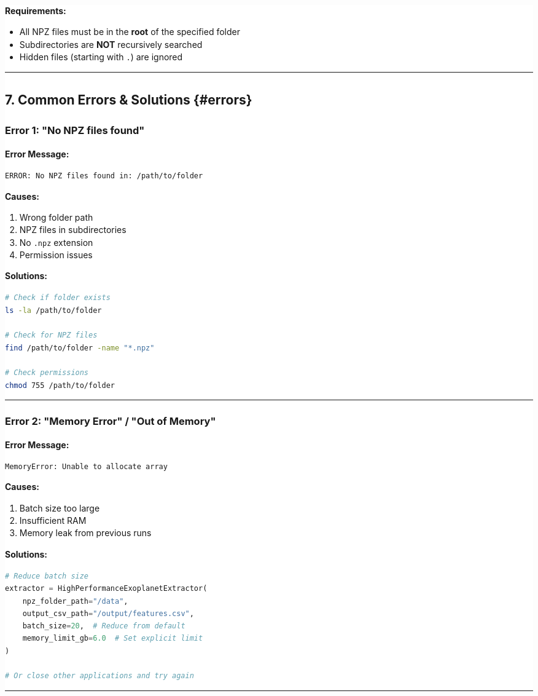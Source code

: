 **Requirements:**
- All NPZ files must be in the **root** of the specified folder
- Subdirectories are **NOT** recursively searched
- Hidden files (starting with `.`) are ignored

---

## 7. Common Errors & Solutions {#errors}

### Error 1: "No NPZ files found"

**Error Message:**
```
ERROR: No NPZ files found in: /path/to/folder
```

**Causes:**
1. Wrong folder path
2. NPZ files in subdirectories
3. No `.npz` extension
4. Permission issues

**Solutions:**
```bash
# Check if folder exists
ls -la /path/to/folder

# Check for NPZ files
find /path/to/folder -name "*.npz"

# Check permissions
chmod 755 /path/to/folder
```

---

### Error 2: "Memory Error" / "Out of Memory"

**Error Message:**
```
MemoryError: Unable to allocate array
```

**Causes:**
1. Batch size too large
2. Insufficient RAM
3. Memory leak from previous runs

**Solutions:**
```python
# Reduce batch size
extractor = HighPerformanceExoplanetExtractor(
    npz_folder_path="/data",
    output_csv_path="/output/features.csv",
    batch_size=20,  # Reduce from default
    memory_limit_gb=6.0  # Set explicit limit
)

# Or close other applications and try again
```

---